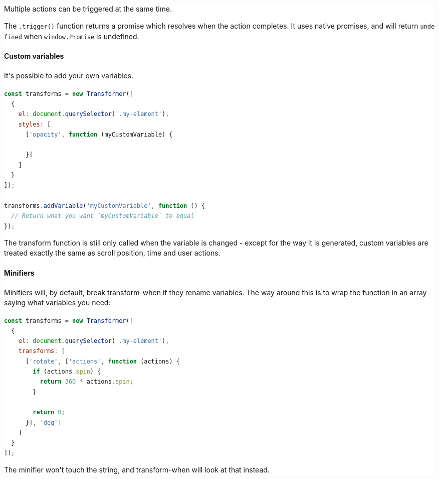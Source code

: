 Multiple actions can be triggered at the same time.

The `.trigger()` function returns a promise which resolves when the action
completes. It uses native promises, and will return `undefined` when
`window.Promise` is undefined.

#### Custom variables

It's possible to add your own variables.

```js
const transforms = new Transformer([
  {
    el: document.querySelector('.my-element'),
    styles: [
      ['opacity', function (myCustomVariable) {
      
      }]
    ]
  }
]);

transforms.addVariable('myCustomVariable', function () {
  // Return what you want `myCustomVariable` to equal
});
```

The transform function is still only called when the variable is changed - 
except for the way it is generated, custom variables are treated exactly the
same as scroll position, time and user actions.

#### Minifiers

Minifiers will, by default, break transform-when if they rename variables. The
way around this is to wrap the function in an array saying what variables you
need:

```js
const transforms = new Transformer([
  {
    el: document.querySelector('.my-element'),
    transforms: [
      ['rotate', ['actions', function (actions) {
        if (actions.spin) {
          return 360 * actions.spin;
        }
        
        return 0;
      }], 'deg']
    ]
  }
]);
```

The minifier won't touch the string, and transform-when will look at that
instead.
